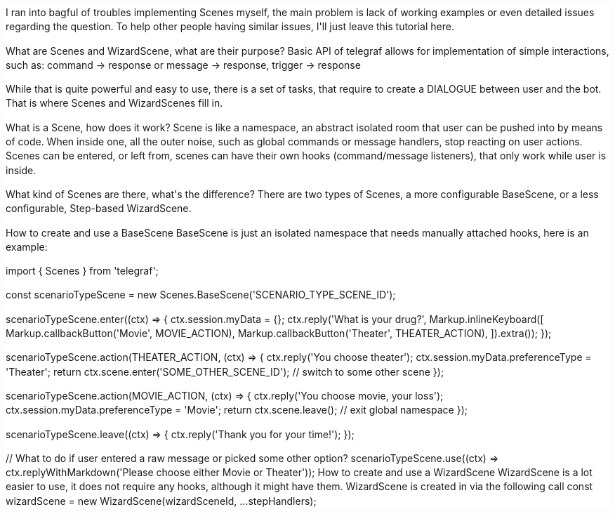 I ran into bagful of troubles implementing Scenes myself, the main problem is lack of working examples or even detailed issues regarding the question. To help other people having similar issues, I'll just leave this tutorial here.

What are Scenes and WizardScene, what are their purpose?
Basic API of telegraf allows for implementation of simple interactions, such as:
command -> response or message -> response, trigger -> response

While that is quite powerful and easy to use, there is a set of tasks, that require to create a DIALOGUE between user and the bot. That is where Scenes and WizardScenes fill in.

What is a Scene, how does it work?
Scene is like a namespace, an abstract isolated room that user can be pushed into by means of code. When inside one, all the outer noise, such as global commands or message handlers, stop reacting on user actions.
Scenes can be entered, or left from, scenes can have their own hooks (command/message listeners), that only work while user is inside.

What kind of Scenes are there, what's the difference?
There are two types of Scenes, a more configurable BaseScene, or a less configurable, Step-based WizardScene.

How to create and use a BaseScene
BaseScene is just an isolated namespace that needs manually attached hooks, here is an example:

import { Scenes } from 'telegraf';

const scenarioTypeScene = new Scenes.BaseScene('SCENARIO_TYPE_SCENE_ID');

scenarioTypeScene.enter((ctx) => {
ctx.session.myData = {};
ctx.reply('What is your drug?', Markup.inlineKeyboard([
Markup.callbackButton('Movie', MOVIE_ACTION),
Markup.callbackButton('Theater', THEATER_ACTION),
]).extra());
});

scenarioTypeScene.action(THEATER_ACTION, (ctx) => {
ctx.reply('You choose theater');
ctx.session.myData.preferenceType = 'Theater';
return ctx.scene.enter('SOME_OTHER_SCENE_ID'); // switch to some other scene
});

scenarioTypeScene.action(MOVIE_ACTION, (ctx) => {
ctx.reply('You choose movie, your loss');
ctx.session.myData.preferenceType = 'Movie';
return ctx.scene.leave(); // exit global namespace
});

scenarioTypeScene.leave((ctx) => {
ctx.reply('Thank you for your time!');
});

// What to do if user entered a raw message or picked some other option?
scenarioTypeScene.use((ctx) => ctx.replyWithMarkdown('Please choose either Movie or Theater'));
How to create and use a WizardScene
WizardScene is a lot easier to use, it does not require any hooks, although it might have them.
WizardScene is created in via the following call
const wizardScene = new WizardScene(wizardSceneId, ...stepHandlers);

